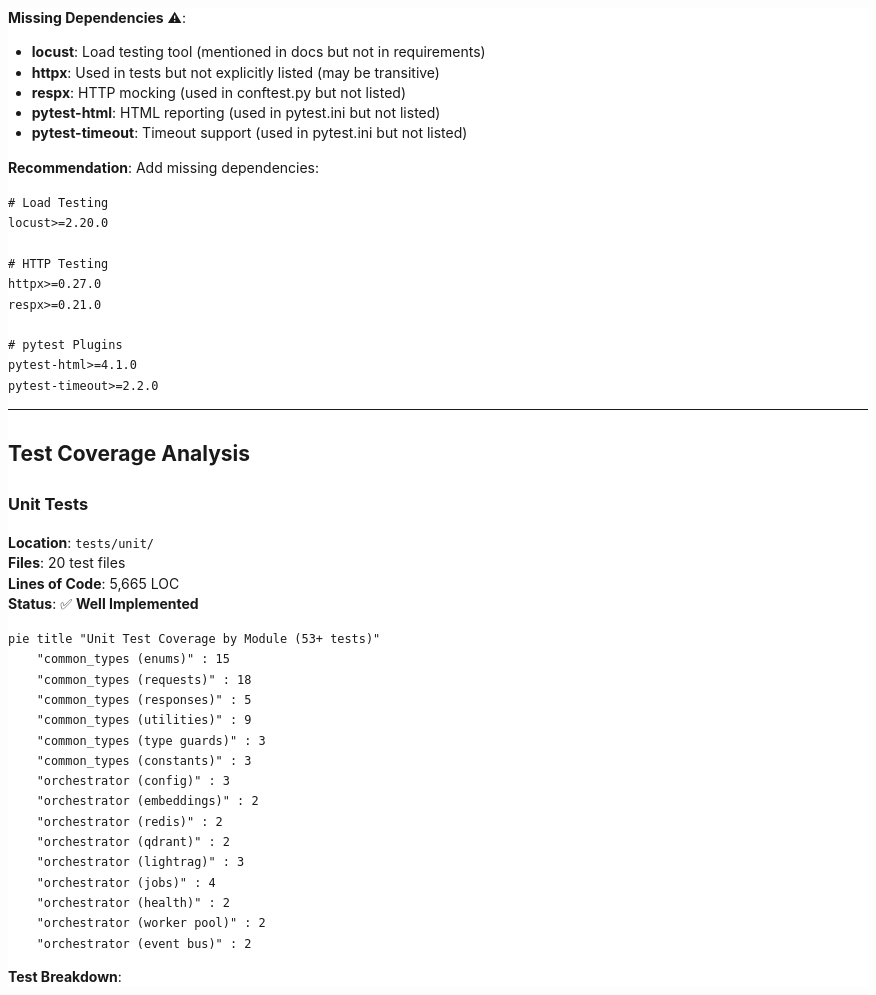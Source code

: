 **Missing Dependencies** ⚠️:
- **locust**: Load testing tool (mentioned in docs but not in requirements)
- **httpx**: Used in tests but not explicitly listed (may be transitive)
- **respx**: HTTP mocking (used in conftest.py but not listed)
- **pytest-html**: HTML reporting (used in pytest.ini but not listed)
- **pytest-timeout**: Timeout support (used in pytest.ini but not listed)

**Recommendation**: Add missing dependencies:
```txt
# Load Testing
locust>=2.20.0

# HTTP Testing
httpx>=0.27.0
respx>=0.21.0

# pytest Plugins
pytest-html>=4.1.0
pytest-timeout>=2.2.0
```

---

## Test Coverage Analysis

### Unit Tests

**Location**: `tests/unit/`  
**Files**: 20 test files  
**Lines of Code**: 5,665 LOC  
**Status**: ✅ **Well Implemented**

```mermaid
pie title "Unit Test Coverage by Module (53+ tests)"
    "common_types (enums)" : 15
    "common_types (requests)" : 18
    "common_types (responses)" : 5
    "common_types (utilities)" : 9
    "common_types (type guards)" : 3
    "common_types (constants)" : 3
    "orchestrator (config)" : 3
    "orchestrator (embeddings)" : 2
    "orchestrator (redis)" : 2
    "orchestrator (qdrant)" : 2
    "orchestrator (lightrag)" : 3
    "orchestrator (jobs)" : 4
    "orchestrator (health)" : 2
    "orchestrator (worker pool)" : 2
    "orchestrator (event bus)" : 2
```

**Test Breakdown**:
